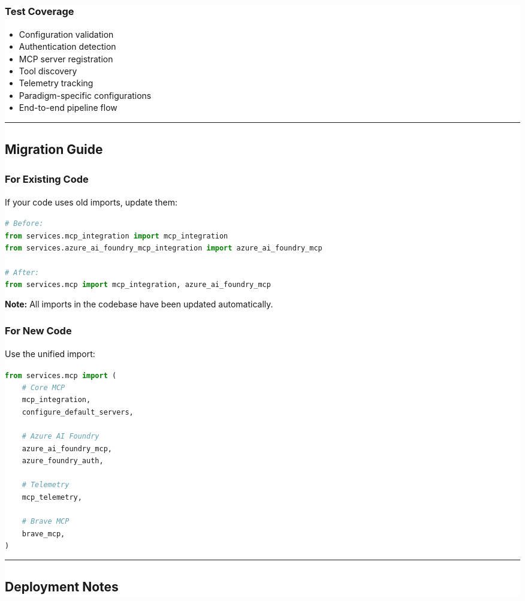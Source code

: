### Test Coverage

- Configuration validation
- Authentication detection
- MCP server registration
- Tool discovery
- Telemetry tracking
- Paradigm-specific configurations
- End-to-end pipeline flow

---

## Migration Guide

### For Existing Code

If your code uses old imports, update them:

```python
# Before:
from services.mcp_integration import mcp_integration
from services.azure_ai_foundry_mcp_integration import azure_ai_foundry_mcp

# After:
from services.mcp import mcp_integration, azure_ai_foundry_mcp
```

**Note:** All imports in the codebase have been updated automatically.

### For New Code

Use the unified import:

```python
from services.mcp import (
    # Core MCP
    mcp_integration,
    configure_default_servers,

    # Azure AI Foundry
    azure_ai_foundry_mcp,
    azure_foundry_auth,

    # Telemetry
    mcp_telemetry,

    # Brave MCP
    brave_mcp,
)
```

---

## Deployment Notes
